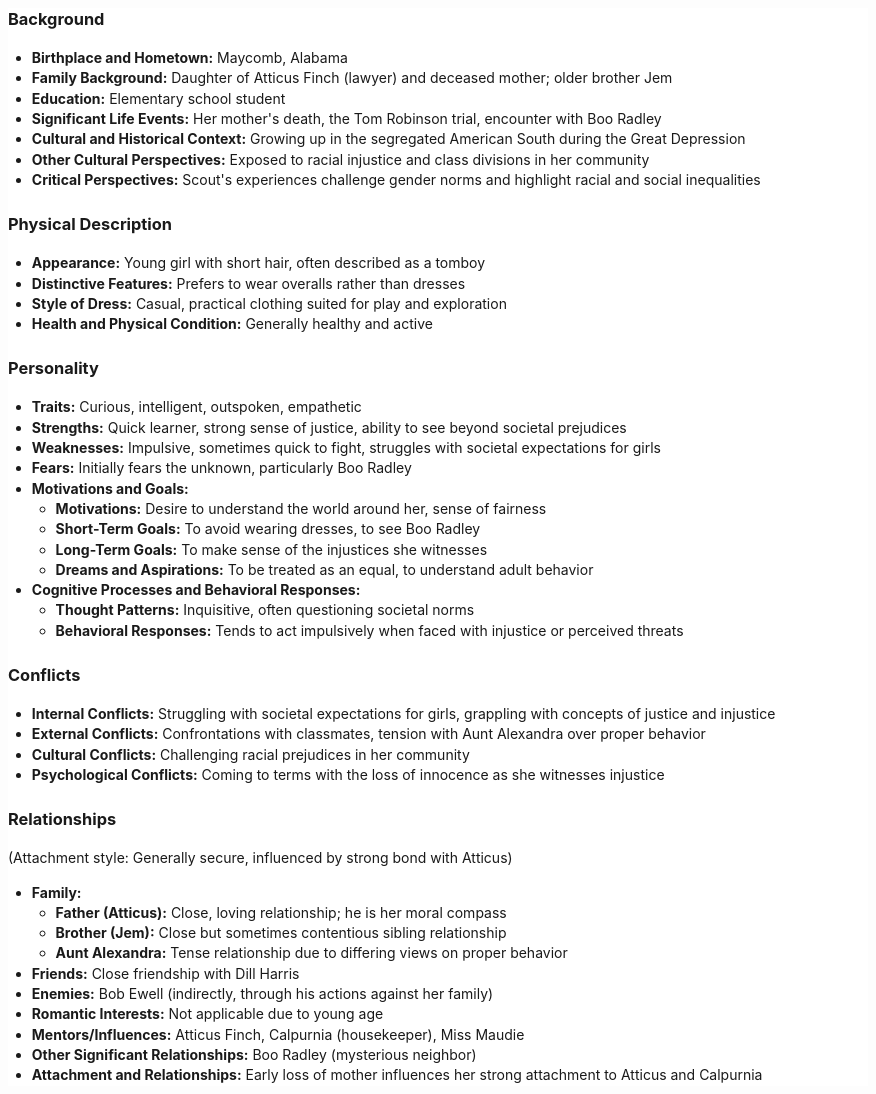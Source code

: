 ### Background
- **Birthplace and Hometown:** Maycomb, Alabama
- **Family Background:** Daughter of Atticus Finch (lawyer) and deceased mother; older brother Jem
- **Education:** Elementary school student
- **Significant Life Events:** Her mother's death, the Tom Robinson trial, encounter with Boo Radley
- **Cultural and Historical Context:** Growing up in the segregated American South during the Great Depression
- **Other Cultural Perspectives:** Exposed to racial injustice and class divisions in her community
- **Critical Perspectives:** Scout's experiences challenge gender norms and highlight racial and social inequalities

### Physical Description
- **Appearance:** Young girl with short hair, often described as a tomboy
- **Distinctive Features:** Prefers to wear overalls rather than dresses
- **Style of Dress:** Casual, practical clothing suited for play and exploration
- **Health and Physical Condition:** Generally healthy and active

### Personality
- **Traits:** Curious, intelligent, outspoken, empathetic
- **Strengths:** Quick learner, strong sense of justice, ability to see beyond societal prejudices
- **Weaknesses:** Impulsive, sometimes quick to fight, struggles with societal expectations for girls
- **Fears:** Initially fears the unknown, particularly Boo Radley
- **Motivations and Goals:** 
  - **Motivations:** Desire to understand the world around her, sense of fairness
  - **Short-Term Goals:** To avoid wearing dresses, to see Boo Radley
  - **Long-Term Goals:** To make sense of the injustices she witnesses
  - **Dreams and Aspirations:** To be treated as an equal, to understand adult behavior
- **Cognitive Processes and Behavioral Responses:**
  - **Thought Patterns:** Inquisitive, often questioning societal norms
  - **Behavioral Responses:** Tends to act impulsively when faced with injustice or perceived threats

### Conflicts
- **Internal Conflicts:** Struggling with societal expectations for girls, grappling with concepts of justice and injustice
- **External Conflicts:** Confrontations with classmates, tension with Aunt Alexandra over proper behavior
- **Cultural Conflicts:** Challenging racial prejudices in her community
- **Psychological Conflicts:** Coming to terms with the loss of innocence as she witnesses injustice

### Relationships
(Attachment style: Generally secure, influenced by strong bond with Atticus)
- **Family:**
  - **Father (Atticus):** Close, loving relationship; he is her moral compass
  - **Brother (Jem):** Close but sometimes contentious sibling relationship
  - **Aunt Alexandra:** Tense relationship due to differing views on proper behavior
- **Friends:** Close friendship with Dill Harris
- **Enemies:** Bob Ewell (indirectly, through his actions against her family)
- **Romantic Interests:** Not applicable due to young age
- **Mentors/Influences:** Atticus Finch, Calpurnia (housekeeper), Miss Maudie
- **Other Significant Relationships:** Boo Radley (mysterious neighbor)
- **Attachment and Relationships:** Early loss of mother influences her strong attachment to Atticus and Calpurnia
